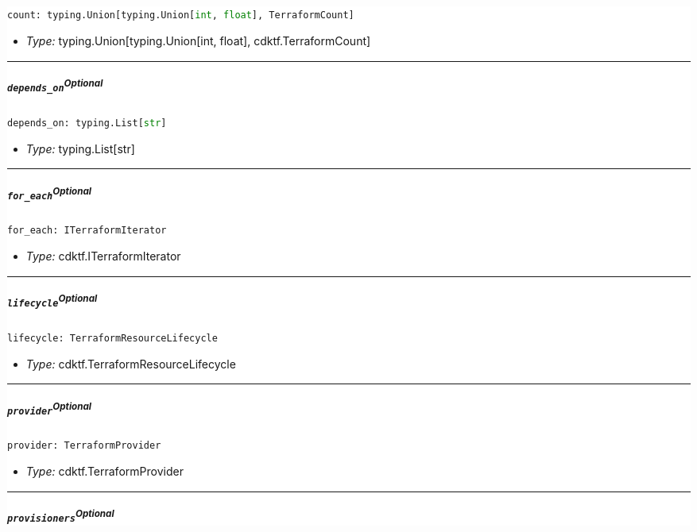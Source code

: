 ```python
count: typing.Union[typing.Union[int, float], TerraformCount]
```

- *Type:* typing.Union[typing.Union[int, float], cdktf.TerraformCount]

---

##### `depends_on`<sup>Optional</sup> <a name="depends_on" id="@cdktf/provider-github.actionsEnvironmentVariable.ActionsEnvironmentVariable.property.dependsOn"></a>

```python
depends_on: typing.List[str]
```

- *Type:* typing.List[str]

---

##### `for_each`<sup>Optional</sup> <a name="for_each" id="@cdktf/provider-github.actionsEnvironmentVariable.ActionsEnvironmentVariable.property.forEach"></a>

```python
for_each: ITerraformIterator
```

- *Type:* cdktf.ITerraformIterator

---

##### `lifecycle`<sup>Optional</sup> <a name="lifecycle" id="@cdktf/provider-github.actionsEnvironmentVariable.ActionsEnvironmentVariable.property.lifecycle"></a>

```python
lifecycle: TerraformResourceLifecycle
```

- *Type:* cdktf.TerraformResourceLifecycle

---

##### `provider`<sup>Optional</sup> <a name="provider" id="@cdktf/provider-github.actionsEnvironmentVariable.ActionsEnvironmentVariable.property.provider"></a>

```python
provider: TerraformProvider
```

- *Type:* cdktf.TerraformProvider

---

##### `provisioners`<sup>Optional</sup> <a name="provisioners" id="@cdktf/provider-github.actionsEnvironmentVariable.ActionsEnvironmentVariable.property.provisioners"></a>
